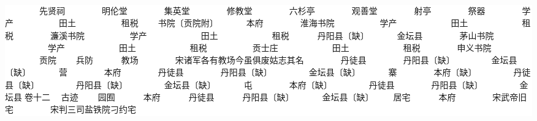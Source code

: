 　　　　先贤祠 
　　　　明伦堂 
　　　　集英堂 
　　　　修教堂 
　　　　六杉亭 
　　　　观善堂 
　　　　射亭 
　　　　祭器 
　　　　学产
　　　　　田土 
　　　　　租税 
　　书院〔贡院附〕
　　　本府
　　　　淮海书院
　　　　　学产
　　　　　　田土 
　　　　　　租税 
　　　　濂溪书院
　　　　　学产
　　　　　　田土 
　　　　　　租税 
　　　丹阳县〔缺〕
　　　金坛县
　　　　茅山书院
　　　　　学产
　　　　　　田土 
　　　　　　租税 
　　　　　贡士庄
　　　　　　田土 
　　　　　　租税 
　　　　申义书院 
　　　　贡院 
　　兵防 
　　　教场
　　　　宋诸军各有教场今虽俱废姑志其名 
　　　　丹徒县 
　　　　丹阳县〔缺〕 
　　　　金坛县〔缺〕
　　　营
　　　　本府 
　　　　丹徒县 
　　　　丹阳县〔缺〕
　　　　金坛县〔缺〕
　　　寨
　　　　本府〔缺〕 
　　　　丹徒县〔缺〕 
　　　　丹阳县〔缺〕
　　　　金坛县〔缺〕 
　　　屯 
　　　　本府〔缺〕
　　　　丹徒县 
　　　　丹阳县〔缺〕
　　　　金坛县 
卷十二
　古迹
　　园囿
　　　本府 
　　　丹徒县 
　　　丹阳县〔缺〕
　　　金坛县〔缺〕
　　居宅
　　　本府
　　　　宋武帝旧宅 
　　　　宋判三司盐铁院刁约宅 